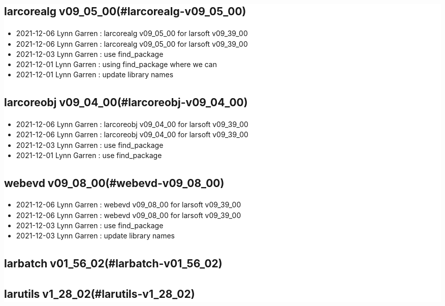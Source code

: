 larcorealg v09\_05\_00(#larcorealg-v09_05_00)
------------------------------------------------

-   2021-12-06 Lynn Garren : larcorealg v09\_05\_00 for larsoft v09\_39\_00
-   2021-12-06 Lynn Garren : larcorealg v09\_05\_00 for larsoft v09\_39\_00
-   2021-12-03 Lynn Garren : use find\_package
-   2021-12-01 Lynn Garren : using find\_package where we can
-   2021-12-01 Lynn Garren : update library names

larcoreobj v09\_04\_00(#larcoreobj-v09_04_00)
------------------------------------------------

-   2021-12-06 Lynn Garren : larcoreobj v09\_04\_00 for larsoft v09\_39\_00
-   2021-12-06 Lynn Garren : larcoreobj v09\_04\_00 for larsoft v09\_39\_00
-   2021-12-03 Lynn Garren : use find\_package
-   2021-12-01 Lynn Garren : use find\_package

webevd v09\_08\_00(#webevd-v09_08_00)
----------------------------------------

-   2021-12-06 Lynn Garren : webevd v09\_08\_00 for larsoft v09\_39\_00
-   2021-12-06 Lynn Garren : webevd v09\_08\_00 for larsoft v09\_39\_00
-   2021-12-03 Lynn Garren : use find\_package
-   2021-12-03 Lynn Garren : update library names

larbatch v01\_56\_02(#larbatch-v01_56_02)
--------------------------------------------

larutils v1\_28\_02(#larutils-v1_28_02)
------------------------------------------
